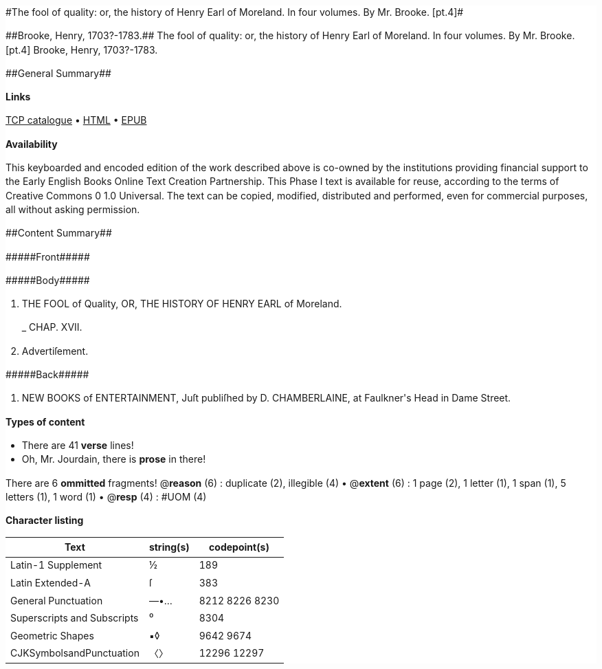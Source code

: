 #The fool of quality: or, the history of Henry Earl of Moreland. In four volumes. By Mr. Brooke. [pt.4]#

##Brooke, Henry, 1703?-1783.##
The fool of quality: or, the history of Henry Earl of Moreland. In four volumes. By Mr. Brooke. [pt.4]
Brooke, Henry, 1703?-1783.

##General Summary##

**Links**

[TCP catalogue](http://www.ota.ox.ac.uk/tcp/)  • 
[HTML](http://tei.it.ox.ac.uk/tcp/Texts-HTML/free/004/004836069.html)  • 
[EPUB](http://tei.it.ox.ac.uk/tcp/Texts-EPUB/free/004/004836069.epub)

**Availability**

This keyboarded and encoded edition of the
	       work described above is co-owned by the institutions
	       providing financial support to the Early English Books
	       Online Text Creation Partnership. This Phase I text is
	       available for reuse, according to the terms of Creative
	       Commons 0 1.0 Universal. The text can be copied,
	       modified, distributed and performed, even for
	       commercial purposes, all without asking permission.


##Content Summary##

#####Front#####

#####Body#####

1. THE FOOL of Quality, OR, THE HISTORY OF HENRY EARL of Moreland.

    _ CHAP. XVII.

1. Advertiſement.

#####Back#####

1. NEW BOOKS of ENTERTAINMENT, Juſt publiſhed by D. CHAMBERLAINE, at Faulkner's Head in Dame Street.

**Types of content**

  * There are 41 **verse** lines!
  * Oh, Mr. Jourdain, there is **prose** in there!

There are 6 **ommitted** fragments! 
 @__reason__ (6) : duplicate (2), illegible (4)  •  @__extent__ (6) : 1 page (2), 1 letter (1), 1 span (1), 5 letters (1), 1 word (1)  •  @__resp__ (4) : #UOM (4)

**Character listing**


|Text|string(s)|codepoint(s)|
|---|---|---|
|Latin-1 Supplement|½|189|
|Latin Extended-A|ſ|383|
|General Punctuation|—•…|8212 8226 8230|
|Superscripts             and Subscripts|⁰|8304|
|Geometric Shapes|▪◊|9642 9674|
|CJKSymbolsandPunctuation|〈〉|12296 12297|
